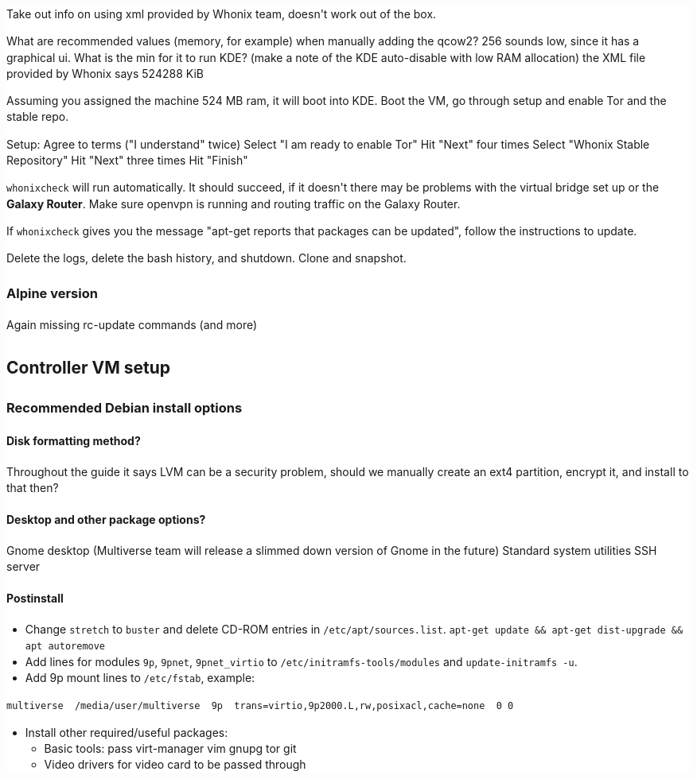 Take out info on using xml provided by Whonix team, doesn't work out of the box.

What are recommended values (memory, for example) when manually adding the qcow2? 256 sounds low, since it has a graphical ui. What is the min for it to run KDE? (make a note of the KDE auto-disable with low RAM allocation)
the XML file provided by Whonix says 524288 KiB

Assuming you assigned the machine 524 MB ram, it will boot into KDE.
Boot the VM, go through setup and enable Tor and the stable repo. 

Setup:
Agree to terms ("I understand" twice)
Select "I am ready to enable Tor"
Hit "Next" four times
Select "Whonix Stable Repository"
Hit "Next" three times
Hit "Finish"

`whonixcheck` will run automatically. It should succeed, if it doesn't there may be problems with the virtual bridge set up or the **Galaxy Router**. Make sure openvpn is running and routing traffic on the Galaxy Router.

If `whonixcheck` gives you the message "apt-get reports that packages can be updated", follow the instructions to update.

Delete the logs, delete the bash history, and shutdown. Clone and snapshot.

### Alpine version
Again missing rc-update commands (and more)

## Controller VM setup
### Recommended Debian install options
#### Disk formatting method?
Throughout the guide it says LVM can be a security problem, should we manually create an ext4 partition, encrypt it, and install to that then?

#### Desktop and other package options?
Gnome desktop (Multiverse team will release a slimmed down version of Gnome in the future)
Standard system utilities
SSH server

#### Postinstall
- Change `stretch` to `buster` and delete CD-ROM entries in `/etc/apt/sources.list`. `apt-get update && apt-get dist-upgrade && apt autoremove`
- Add lines for modules `9p`, `9pnet`, `9pnet_virtio` to `/etc/initramfs-tools/modules` and `update-initramfs -u`.
- Add 9p mount lines to `/etc/fstab`, example:

```
multiverse  /media/user/multiverse  9p  trans=virtio,9p2000.L,rw,posixacl,cache=none  0 0
```

- Install other required/useful packages:
  - Basic tools: pass virt-manager vim gnupg tor git
  - Video drivers for video card to be passed through
